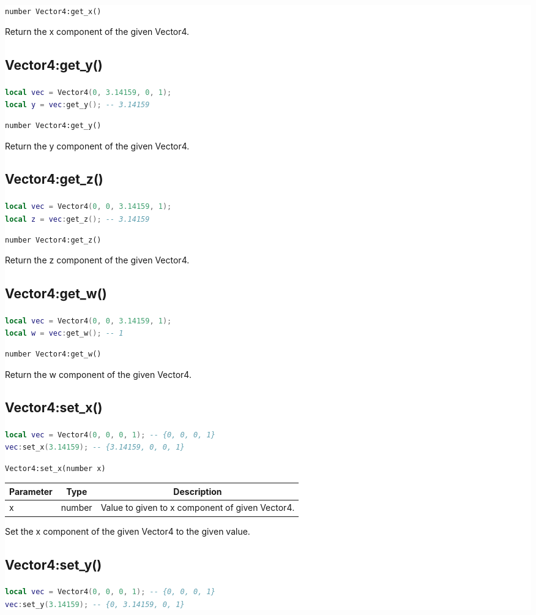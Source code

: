 `number Vector4:get_x()`

Return the x component of the given Vector4.

## Vector4:get_y()

```lua
local vec = Vector4(0, 3.14159, 0, 1);
local y = vec:get_y(); -- 3.14159
```

`number Vector4:get_y()`

Return the y component of the given Vector4.

## Vector4:get_z()

```lua
local vec = Vector4(0, 0, 3.14159, 1);
local z = vec:get_z(); -- 3.14159
```

`number Vector4:get_z()`

Return the z component of the given Vector4.

## Vector4:get_w()

```lua
local vec = Vector4(0, 0, 3.14159, 1);
local w = vec:get_w(); -- 1 
```

`number Vector4:get_w()`

Return the w component of the given Vector4.

## Vector4:set_x()

```lua
local vec = Vector4(0, 0, 0, 1); -- {0, 0, 0, 1}
vec:set_x(3.14159); -- {3.14159, 0, 0, 1}
```

`Vector4:set_x(number x)`

| Parameter | Type | Description |
|---|---|---|
| x | number | Value to given to x component of given Vector4. |

Set the x component of the given Vector4 to the given value.

## Vector4:set_y()

```lua
local vec = Vector4(0, 0, 0, 1); -- {0, 0, 0, 1}
vec:set_y(3.14159); -- {0, 3.14159, 0, 1}
```
